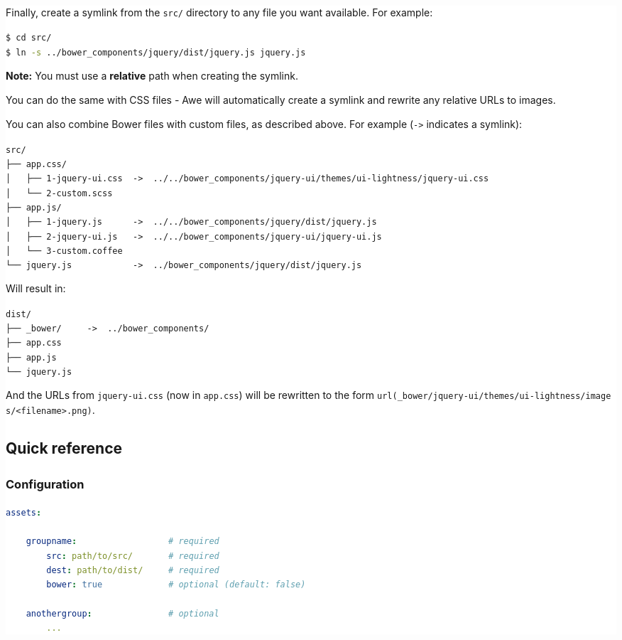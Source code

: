 Finally, create a symlink from the `src/` directory to any file you want available. For example:

```bash
$ cd src/
$ ln -s ../bower_components/jquery/dist/jquery.js jquery.js
```

**Note:** You must use a **relative** path when creating the symlink.

You can do the same with CSS files - Awe will automatically create a symlink and rewrite any relative URLs to images.

You can also combine Bower files with custom files, as described above. For example (`->` indicates a symlink):

```
src/
├── app.css/
│   ├── 1-jquery-ui.css  ->  ../../bower_components/jquery-ui/themes/ui-lightness/jquery-ui.css
│   └── 2-custom.scss
├── app.js/
│   ├── 1-jquery.js      ->  ../../bower_components/jquery/dist/jquery.js
│   ├── 2-jquery-ui.js   ->  ../../bower_components/jquery-ui/jquery-ui.js
│   └── 3-custom.coffee
└── jquery.js            ->  ../bower_components/jquery/dist/jquery.js
```

Will result in:

```
dist/
├── _bower/     ->  ../bower_components/
├── app.css
├── app.js
└── jquery.js
```

And the URLs from `jquery-ui.css` (now in `app.css`) will be rewritten to the form `url(_bower/jquery-ui/themes/ui-lightness/images/<filename>.png)`.

## Quick reference

### Configuration

```yaml
assets:

    groupname:                  # required
        src: path/to/src/       # required
        dest: path/to/dist/     # required
        bower: true             # optional (default: false)

    anothergroup:               # optional
        ...
```
